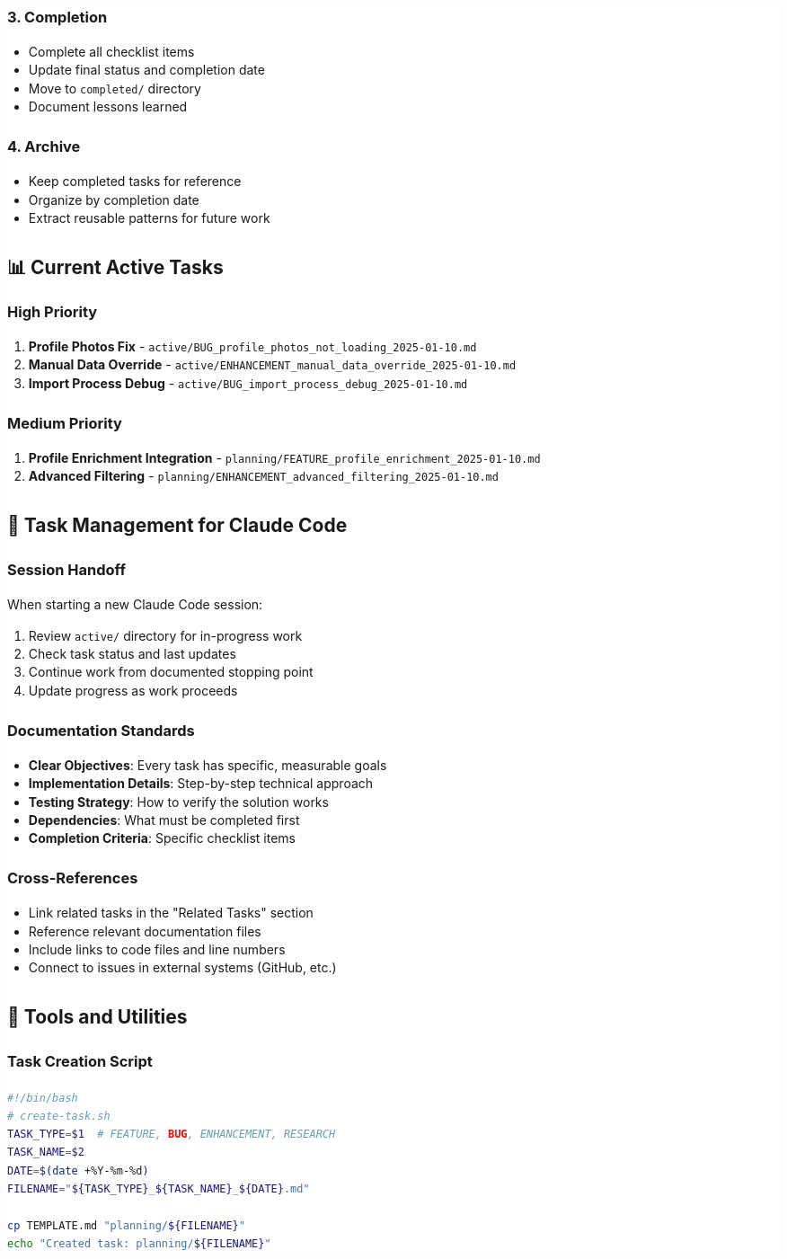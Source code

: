 ### 3. Completion
- Complete all checklist items
- Update final status and completion date
- Move to `completed/` directory
- Document lessons learned

### 4. Archive
- Keep completed tasks for reference
- Organize by completion date
- Extract reusable patterns for future work

## 📊 Current Active Tasks

### High Priority
1. **Profile Photos Fix** - `active/BUG_profile_photos_not_loading_2025-01-10.md`
2. **Manual Data Override** - `active/ENHANCEMENT_manual_data_override_2025-01-10.md`
3. **Import Process Debug** - `active/BUG_import_process_debug_2025-01-10.md`

### Medium Priority
1. **Profile Enrichment Integration** - `planning/FEATURE_profile_enrichment_2025-01-10.md`
2. **Advanced Filtering** - `planning/ENHANCEMENT_advanced_filtering_2025-01-10.md`

## 🎯 Task Management for Claude Code

### Session Handoff
When starting a new Claude Code session:
1. Review `active/` directory for in-progress work
2. Check task status and last updates
3. Continue work from documented stopping point
4. Update progress as work proceeds

### Documentation Standards
- **Clear Objectives**: Every task has specific, measurable goals
- **Implementation Details**: Step-by-step technical approach
- **Testing Strategy**: How to verify the solution works
- **Dependencies**: What must be completed first
- **Completion Criteria**: Specific checklist items

### Cross-References
- Link related tasks in the "Related Tasks" section
- Reference relevant documentation files
- Include links to code files and line numbers
- Connect to issues in external systems (GitHub, etc.)

## 🔧 Tools and Utilities

### Task Creation Script
```bash
#!/bin/bash
# create-task.sh
TASK_TYPE=$1  # FEATURE, BUG, ENHANCEMENT, RESEARCH
TASK_NAME=$2
DATE=$(date +%Y-%m-%d)
FILENAME="${TASK_TYPE}_${TASK_NAME}_${DATE}.md"

cp TEMPLATE.md "planning/${FILENAME}"
echo "Created task: planning/${FILENAME}"
```
